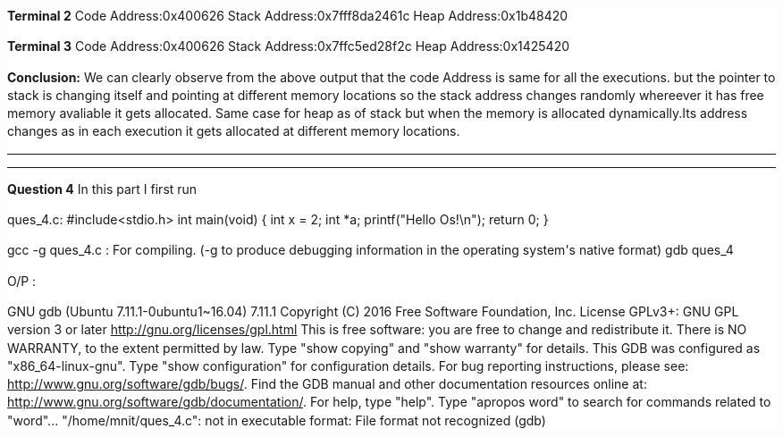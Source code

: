 __Terminal 2__
Code Address:0x400626
Stack Address:0x7fff8da2461c
Heap Address:0x1b48420

__Terminal 3__
Code Address:0x400626
Stack Address:0x7ffc5ed28f2c
Heap Address:0x1425420
 
**Conclusion:**
We can clearly observe from the above output that the code Address is same for all the executions.
but the pointer to stack is changing itself and pointing at different memory locations so the stack address changes randomly whereever it has free memory avaliable it gets allocated.
Same case for heap as of stack but when the memory is allocated dynamically.Its address changes as in each execution it  gets allocated at different memory locations. 

---------------------------------------------------------------------------------------


---------------------------------------------------------------------------------------

**Question 4**
In this part I first run 

ques_4.c:
#include<stdio.h>
int main(void)
{
	int x = 2;
	int *a;
	printf("Hello Os!\n");
	return 0;
}

gcc -g ques_4.c   : For compiling. (-g to produce debugging information in the operating system's native format)
gdb ques_4

O/P : 

GNU gdb (Ubuntu 7.11.1-0ubuntu1~16.04) 7.11.1
Copyright (C) 2016 Free Software Foundation, Inc.
License GPLv3+: GNU GPL version 3 or later <http://gnu.org/licenses/gpl.html>
This is free software: you are free to change and redistribute it.
There is NO WARRANTY, to the extent permitted by law.  Type "show copying"
and "show warranty" for details.
This GDB was configured as "x86_64-linux-gnu".
Type "show configuration" for configuration details.
For bug reporting instructions, please see:
<http://www.gnu.org/software/gdb/bugs/>.
Find the GDB manual and other documentation resources online at:
<http://www.gnu.org/software/gdb/documentation/>.
For help, type "help".
Type "apropos word" to search for commands related to "word"...
"/home/mnit/ques_4.c": not in executable format: File format not recognized
(gdb)

